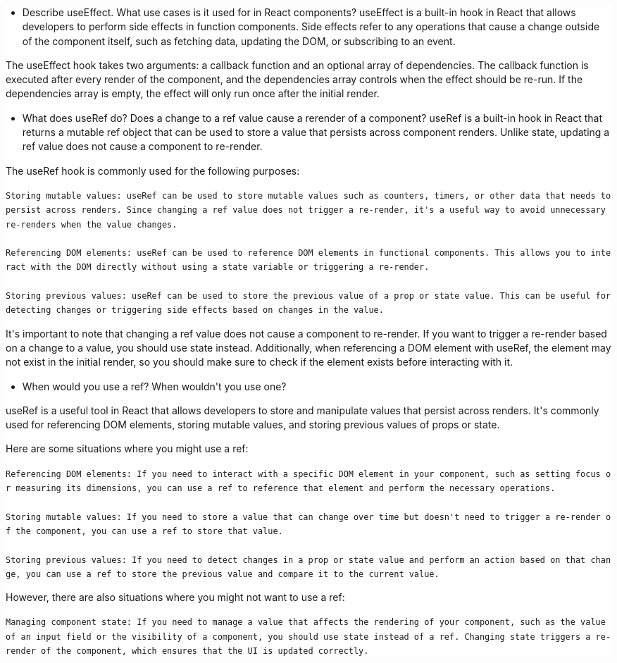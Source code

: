 - Describe useEffect.  What use cases is it used for in React components?
useEffect is a built-in hook in React that allows developers to perform side effects in function components. Side effects refer to any operations that cause a change outside of the component itself, such as fetching data, updating the DOM, or subscribing to an event.

The useEffect hook takes two arguments: a callback function and an optional array of dependencies. The callback function is executed after every render of the component, and the dependencies array controls when the effect should be re-run. If the dependencies array is empty, the effect will only run once after the initial render.

- What does useRef do?  Does a change to a ref value cause a rerender of a component?
useRef is a built-in hook in React that returns a mutable ref object that can be used to store a value that persists across component renders. Unlike state, updating a ref value does not cause a component to re-render.

The useRef hook is commonly used for the following purposes:

    Storing mutable values: useRef can be used to store mutable values such as counters, timers, or other data that needs to persist across renders. Since changing a ref value does not trigger a re-render, it's a useful way to avoid unnecessary re-renders when the value changes.

    Referencing DOM elements: useRef can be used to reference DOM elements in functional components. This allows you to interact with the DOM directly without using a state variable or triggering a re-render.

    Storing previous values: useRef can be used to store the previous value of a prop or state value. This can be useful for detecting changes or triggering side effects based on changes in the value.

It's important to note that changing a ref value does not cause a component to re-render. If you want to trigger a re-render based on a change to a value, you should use state instead. Additionally, when referencing a DOM element with useRef, the element may not exist in the initial render, so you should make sure to check if the element exists before interacting with it.

- When would you use a ref? When wouldn't you use one?

useRef is a useful tool in React that allows developers to store and manipulate values that persist across renders. It's commonly used for referencing DOM elements, storing mutable values, and storing previous values of props or state.

Here are some situations where you might use a ref:

    Referencing DOM elements: If you need to interact with a specific DOM element in your component, such as setting focus or measuring its dimensions, you can use a ref to reference that element and perform the necessary operations.

    Storing mutable values: If you need to store a value that can change over time but doesn't need to trigger a re-render of the component, you can use a ref to store that value.

    Storing previous values: If you need to detect changes in a prop or state value and perform an action based on that change, you can use a ref to store the previous value and compare it to the current value.

However, there are also situations where you might not want to use a ref:

    Managing component state: If you need to manage a value that affects the rendering of your component, such as the value of an input field or the visibility of a component, you should use state instead of a ref. Changing state triggers a re-render of the component, which ensures that the UI is updated correctly.
